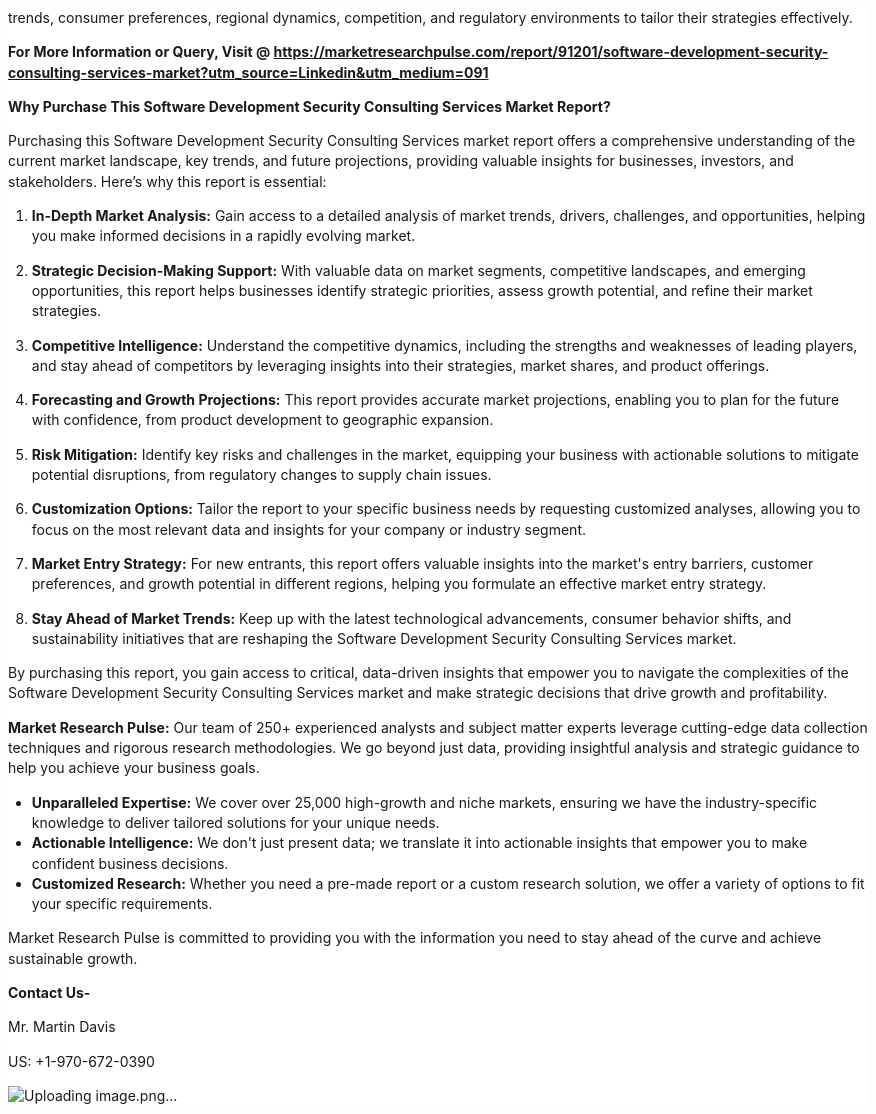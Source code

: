 trends, consumer preferences, regional dynamics, competition, and regulatory environments to tailor their strategies effectively.</p><p><strong>For More Information or Query, Visit @&nbsp;<a href="https://marketresearchpulse.com/report/91201/software-development-security-consulting-services-market?utm_source=Linkedin&utm_medium=091">https://marketresearchpulse.com/report/91201/software-development-security-consulting-services-market?utm_source=Linkedin&utm_medium=091</a></strong></p><p><strong>Why Purchase This Software Development Security Consulting Services Market Report?</strong></p><p>Purchasing this Software Development Security Consulting Services market report offers a comprehensive understanding of the current market landscape, key trends, and future projections, providing valuable insights for businesses, investors, and stakeholders. Here&rsquo;s why this report is essential:</p><ol><li><p><strong>In-Depth Market Analysis:</strong> Gain access to a detailed analysis of market trends, drivers, challenges, and opportunities, helping you make informed decisions in a rapidly evolving market.</p></li><li><p><strong>Strategic Decision-Making Support:</strong> With valuable data on market segments, competitive landscapes, and emerging opportunities, this report helps businesses identify strategic priorities, assess growth potential, and refine their market strategies.</p></li><li><p><strong>Competitive Intelligence:</strong> Understand the competitive dynamics, including the strengths and weaknesses of leading players, and stay ahead of competitors by leveraging insights into their strategies, market shares, and product offerings.</p></li><li><p><strong>Forecasting and Growth Projections:</strong> This report provides accurate market projections, enabling you to plan for the future with confidence, from product development to geographic expansion.</p></li><li><p><strong>Risk Mitigation:</strong> Identify key risks and challenges in the market, equipping your business with actionable solutions to mitigate potential disruptions, from regulatory changes to supply chain issues.</p></li><li><p><strong>Customization Options:</strong> Tailor the report to your specific business needs by requesting customized analyses, allowing you to focus on the most relevant data and insights for your company or industry segment.</p></li><li><p><strong>Market Entry Strategy:</strong> For new entrants, this report offers valuable insights into the market's entry barriers, customer preferences, and growth potential in different regions, helping you formulate an effective market entry strategy.</p></li><li><p><strong>Stay Ahead of Market Trends:</strong> Keep up with the latest technological advancements, consumer behavior shifts, and sustainability initiatives that are reshaping the Software Development Security Consulting Services market.</p></li></ol><p>By purchasing this report, you gain access to critical, data-driven insights that empower you to navigate the complexities of the Software Development Security Consulting Services market and make strategic decisions that drive growth and profitability.</p><p><strong>Market Research Pulse:</strong>&nbsp;Our team of 250+ experienced analysts and subject matter experts leverage cutting-edge data collection techniques and rigorous research methodologies. We go beyond just data, providing insightful analysis and strategic guidance to help you achieve your business goals.</p><ul><li><strong>Unparalleled Expertise:</strong>&nbsp;We cover over 25,000 high-growth and niche markets, ensuring we have the industry-specific knowledge to deliver tailored solutions for your unique needs.</li><li><strong>Actionable Intelligence:</strong>&nbsp;We don't just present data; we translate it into actionable insights that empower you to make confident business decisions.</li><li><strong>Customized Research:</strong>&nbsp;Whether you need a pre-made report or a custom research solution, we offer a variety of options to fit your specific requirements.</li></ul><p>Market Research Pulse is committed to providing you with the information you need to stay ahead of the curve and achieve sustainable growth.</p><p><strong>Contact Us-</strong></p><p>Mr. Martin Davis</p><p>US: +1-970-672-0390</p>
![Uploading image.png…]()
